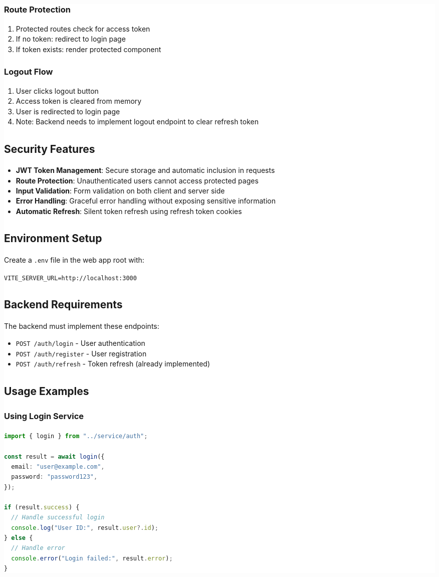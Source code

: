 ### Route Protection

1. Protected routes check for access token
2. If no token: redirect to login page
3. If token exists: render protected component

### Logout Flow

1. User clicks logout button
2. Access token is cleared from memory
3. User is redirected to login page
4. Note: Backend needs to implement logout endpoint to clear refresh token

## Security Features

- **JWT Token Management**: Secure storage and automatic inclusion in requests
- **Route Protection**: Unauthenticated users cannot access protected pages
- **Input Validation**: Form validation on both client and server side
- **Error Handling**: Graceful error handling without exposing sensitive information
- **Automatic Refresh**: Silent token refresh using refresh token cookies

## Environment Setup

Create a `.env` file in the web app root with:

```env
VITE_SERVER_URL=http://localhost:3000
```

## Backend Requirements

The backend must implement these endpoints:

- `POST /auth/login` - User authentication
- `POST /auth/register` - User registration
- `POST /auth/refresh` - Token refresh (already implemented)

## Usage Examples

### Using Login Service

```typescript
import { login } from "../service/auth";

const result = await login({
  email: "user@example.com",
  password: "password123",
});

if (result.success) {
  // Handle successful login
  console.log("User ID:", result.user?.id);
} else {
  // Handle error
  console.error("Login failed:", result.error);
}
```
